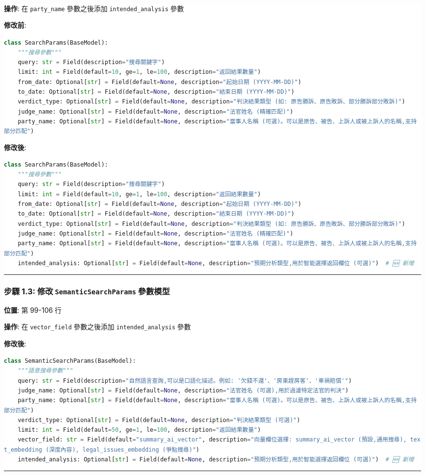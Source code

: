 **操作**: 在 `party_name` 參數之後添加 `intended_analysis` 參數

**修改前**:
```python
class SearchParams(BaseModel):
    """搜尋參數"""
    query: str = Field(description="搜尋關鍵字")
    limit: int = Field(default=10, ge=1, le=100, description="返回結果數量")
    from_date: Optional[str] = Field(default=None, description="起始日期 (YYYY-MM-DD)")
    to_date: Optional[str] = Field(default=None, description="結束日期 (YYYY-MM-DD)")
    verdict_type: Optional[str] = Field(default=None, description="判決結果類型 (如: 原告勝訴、原告敗訴、部分勝訴部分敗訴)")
    judge_name: Optional[str] = Field(default=None, description="法官姓名 (精確匹配)")
    party_name: Optional[str] = Field(default=None, description="當事人名稱 (可選)。可以是原告、被告、上訴人或被上訴人的名稱,支持部分匹配")
```

**修改後**:
```python
class SearchParams(BaseModel):
    """搜尋參數"""
    query: str = Field(description="搜尋關鍵字")
    limit: int = Field(default=10, ge=1, le=100, description="返回結果數量")
    from_date: Optional[str] = Field(default=None, description="起始日期 (YYYY-MM-DD)")
    to_date: Optional[str] = Field(default=None, description="結束日期 (YYYY-MM-DD)")
    verdict_type: Optional[str] = Field(default=None, description="判決結果類型 (如: 原告勝訴、原告敗訴、部分勝訴部分敗訴)")
    judge_name: Optional[str] = Field(default=None, description="法官姓名 (精確匹配)")
    party_name: Optional[str] = Field(default=None, description="當事人名稱 (可選)。可以是原告、被告、上訴人或被上訴人的名稱,支持部分匹配")
    intended_analysis: Optional[str] = Field(default=None, description="預期分析類型,用於智能選擇返回欄位 (可選)")  # 🆕 新增
```

---

### 步驟 1.3: 修改 `SemanticSearchParams` 參數模型

**位置**: 第 99-106 行

**操作**: 在 `vector_field` 參數之後添加 `intended_analysis` 參數

**修改後**:
```python
class SemanticSearchParams(BaseModel):
    """語意搜尋參數"""
    query: str = Field(description="自然語言查詢,可以是口語化描述。例如: '欠錢不還'、'房東趕房客'、'車禍賠償'")
    judge_name: Optional[str] = Field(default=None, description="法官姓名 (可選),用於過濾特定法官的判決")
    party_name: Optional[str] = Field(default=None, description="當事人名稱 (可選)。可以是原告、被告、上訴人或被上訴人的名稱,支持部分匹配")
    verdict_type: Optional[str] = Field(default=None, description="判決結果類型 (可選)")
    limit: int = Field(default=50, ge=1, le=100, description="返回結果數量")
    vector_field: str = Field(default="summary_ai_vector", description="向量欄位選擇: summary_ai_vector (預設,通用搜尋), text_embedding (深度內容), legal_issues_embedding (爭點搜尋)")
    intended_analysis: Optional[str] = Field(default=None, description="預期分析類型,用於智能選擇返回欄位 (可選)")  # 🆕 新增
```

---